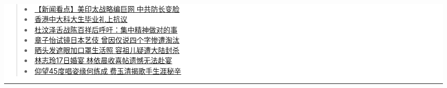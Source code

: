 > <li><a href="http://www.epochtimes.com/gb/19/11/6/n11638053.htm">【新闻看点】美印太战略编巨网 中共防长变脸</a></li>
> <li><a href="http://www.epochtimes.com/gb/19/11/8/n11640731.htm">香港中大科大生毕业礼上抗议</a></li>
> <li><a href="http://www.epochtimes.com/gb/19/11/6/n11638183.htm">杜汶泽舌战陈百祥后呼吁：集中精神做对的事</a></li>
> <li><a href="http://www.epochtimes.com/gb/19/11/5/n11635898.htm">章子怡试镜日本艺伎 曾因仅说四个字惨遭淘汰</a></li>
> <li><a href="http://www.epochtimes.com/gb/19/11/5/n11635562.htm">晒头发遮眼加口罩生活照 容祖儿疑遭大陆封杀</a></li>
> <li><a href="http://www.epochtimes.com/gb/19/11/7/n11639534.htm">林志玲17日婚宴 林依晨收喜帖遗憾无法赴宴</a></li>
> <li><a href="http://www.epochtimes.com/gb/19/11/5/n11635746.htm">仰望45度唱姿缘何练成 费玉清揭歌手生涯秘辛</a></li>
<hr>

